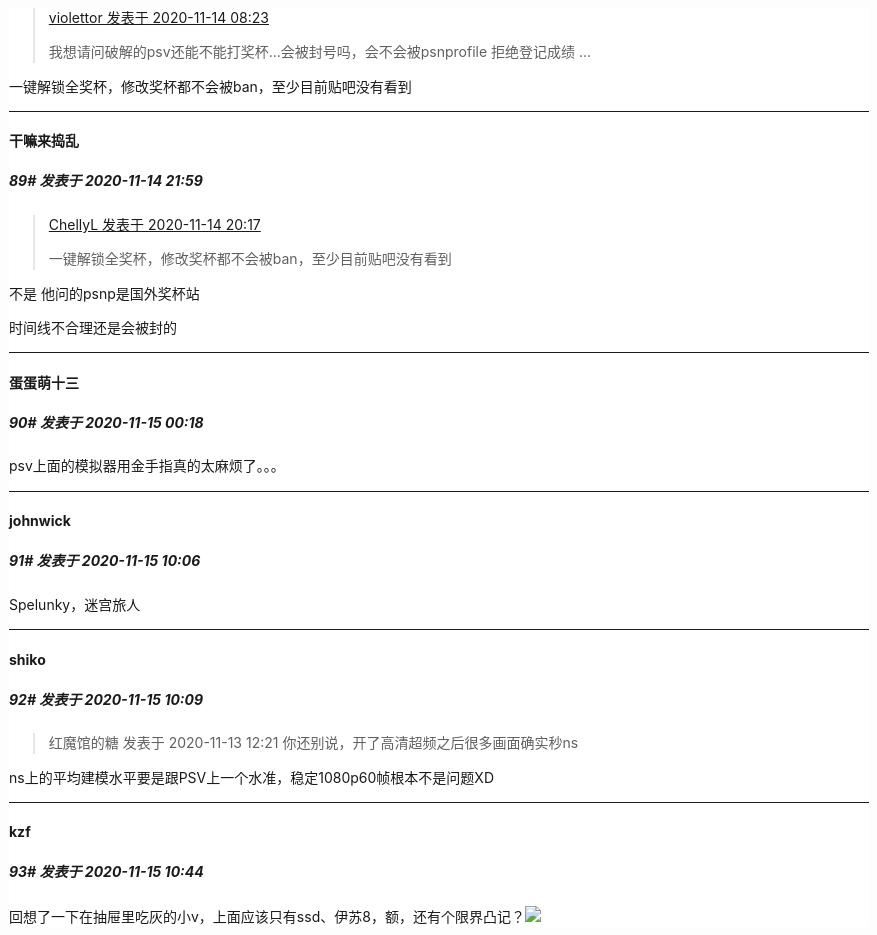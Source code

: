 
<blockquote><a href="httphttps://bbs.saraba1st.com/2b/forum.php?mod=redirect&amp;goto=findpost&amp;pid=49388419&amp;ptid=1971954" target="_blank">violettor 发表于 2020-11-14 08:23</a>

我想请问破解的psv还能不能打奖杯…会被封号吗，会不会被psnprofile 拒绝登记成绩 ...</blockquote>
一键解锁全奖杯，修改奖杯都不会被ban，至少目前贴吧没有看到


-----

####  干嘛来捣乱  
##### 89#       发表于 2020-11-14 21:59


<blockquote><a href="httphttps://bbs.saraba1st.com/2b/forum.php?mod=redirect&amp;goto=findpost&amp;pid=49394405&amp;ptid=1971954" target="_blank">ChellyL 发表于 2020-11-14 20:17</a>

一键解锁全奖杯，修改奖杯都不会被ban，至少目前贴吧没有看到</blockquote>
不是 他问的psnp是国外奖杯站

时间线不合理还是会被封的


-----

####  蛋蛋萌十三  
##### 90#       发表于 2020-11-15 00:18


psv上面的模拟器用金手指真的太麻烦了。。。


-----

####  johnwick  
##### 91#       发表于 2020-11-15 10:06


Spelunky，迷宫旅人


-----

####  shiko  
##### 92#       发表于 2020-11-15 10:09


<blockquote>红魔馆的糖 发表于 2020-11-13 12:21
你还别说，开了高清超频之后很多画面确实秒ns</blockquote>
ns上的平均建模水平要是跟PSV上一个水准，稳定1080p60帧根本不是问题XD


-----

####  kzf  
##### 93#       发表于 2020-11-15 10:44


回想了一下在抽屉里吃灰的小v，上面应该只有ssd、伊苏8，额，还有个限界凸记？<img src="https://static.saraba1st.com/image/smiley/face2017/067.png" referrerpolicy="no-referrer">
